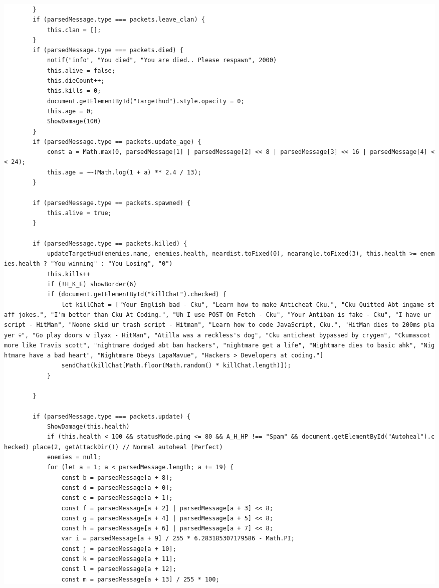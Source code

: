             }
            if (parsedMessage.type === packets.leave_clan) {
                this.clan = [];
            }
            if (parsedMessage.type === packets.died) {
                notif("info", "You died", "You are died.. Please respawn", 2000)
                this.alive = false;
                this.dieCount++;
                this.kills = 0;
                document.getElementById("targethud").style.opacity = 0;
                this.age = 0;
                ShowDamage(100)
            }
            if (parsedMessage.type == packets.update_age) {
                const a = Math.max(0, parsedMessage[1] | parsedMessage[2] << 8 | parsedMessage[3] << 16 | parsedMessage[4] << 24);
                this.age = ~~(Math.log(1 + a) ** 2.4 / 13);
            }

            if (parsedMessage.type == packets.spawned) {
                this.alive = true;
            }

            if (parsedMessage.type == packets.killed) {
                updateTargetHud(enemies.name, enemies.health, neardist.toFixed(0), nearangle.toFixed(3), this.health >= enemies.health ? "You winning" : "You Losing", "0")
                this.kills++
                if (!H_K_E) showBorder(6)
                if (document.getElementById("killChat").checked) {
                    let killChat = ["Your English bad - Cku", "Learn how to make Anticheat Cku.", "Cku Quitted Abt ingame staff jokes.", "I'm better than Cku At Coding.", "Uh I use POST On Fetch - Cku", "Your Antiban is fake - Cku", "I have ur script - HitMan", "Noone skid ur trash script - Hitman", "Learn how to code JavaScript, Cku.", "HitMan dies to 200ms player 💀", "Go play doors w ilyax - HitMan", "Atilla was a reckless's dog", "Cku anticheat bypassed by crygen", "Ckumascot more like Travis scott", "nightmare dodged abt ban hackers", "nightmare get a life", "Nightmare dies to basic ahk", "Nightmare have a bad heart", "Nightmare Obeys LapaMavue", "Hackers > Developers at coding."]
                    sendChat(killChat[Math.floor(Math.random() * killChat.length)]);
                }

            }

            if (parsedMessage.type === packets.update) {
                ShowDamage(this.health)
                if (this.health < 100 && statusMode.ping <= 80 && A_H_HP !== "Spam" && document.getElementById("Autoheal").checked) place(2, getAttackDir()) // Normal autoheal (Perfect)
                enemies = null;
                for (let a = 1; a < parsedMessage.length; a += 19) {
                    const b = parsedMessage[a + 8];
                    const d = parsedMessage[a + 0];
                    const e = parsedMessage[a + 1];
                    const f = parsedMessage[a + 2] | parsedMessage[a + 3] << 8;
                    const g = parsedMessage[a + 4] | parsedMessage[a + 5] << 8;
                    const h = parsedMessage[a + 6] | parsedMessage[a + 7] << 8;
                    var i = parsedMessage[a + 9] / 255 * 6.283185307179586 - Math.PI;
                    const j = parsedMessage[a + 10];
                    const k = parsedMessage[a + 11];
                    const l = parsedMessage[a + 12];
                    const m = parsedMessage[a + 13] / 255 * 100;
